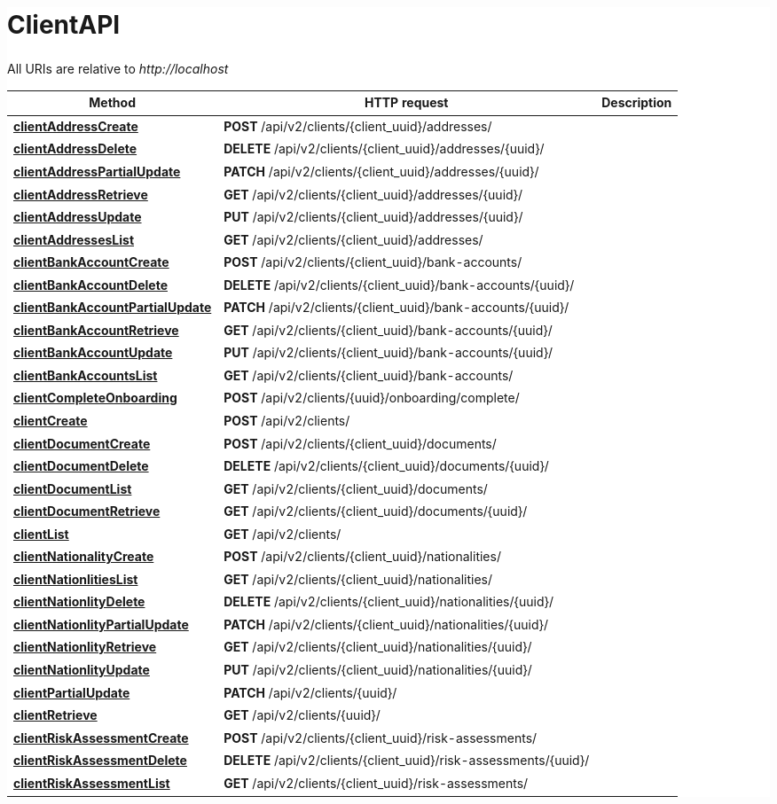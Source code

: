 # ClientAPI

All URIs are relative to *http://localhost*

Method | HTTP request | Description
------------- | ------------- | -------------
[**clientAddressCreate**](ClientAPI.md#clientaddresscreate) | **POST** /api/v2/clients/{client_uuid}/addresses/ | 
[**clientAddressDelete**](ClientAPI.md#clientaddressdelete) | **DELETE** /api/v2/clients/{client_uuid}/addresses/{uuid}/ | 
[**clientAddressPartialUpdate**](ClientAPI.md#clientaddresspartialupdate) | **PATCH** /api/v2/clients/{client_uuid}/addresses/{uuid}/ | 
[**clientAddressRetrieve**](ClientAPI.md#clientaddressretrieve) | **GET** /api/v2/clients/{client_uuid}/addresses/{uuid}/ | 
[**clientAddressUpdate**](ClientAPI.md#clientaddressupdate) | **PUT** /api/v2/clients/{client_uuid}/addresses/{uuid}/ | 
[**clientAddressesList**](ClientAPI.md#clientaddresseslist) | **GET** /api/v2/clients/{client_uuid}/addresses/ | 
[**clientBankAccountCreate**](ClientAPI.md#clientbankaccountcreate) | **POST** /api/v2/clients/{client_uuid}/bank-accounts/ | 
[**clientBankAccountDelete**](ClientAPI.md#clientbankaccountdelete) | **DELETE** /api/v2/clients/{client_uuid}/bank-accounts/{uuid}/ | 
[**clientBankAccountPartialUpdate**](ClientAPI.md#clientbankaccountpartialupdate) | **PATCH** /api/v2/clients/{client_uuid}/bank-accounts/{uuid}/ | 
[**clientBankAccountRetrieve**](ClientAPI.md#clientbankaccountretrieve) | **GET** /api/v2/clients/{client_uuid}/bank-accounts/{uuid}/ | 
[**clientBankAccountUpdate**](ClientAPI.md#clientbankaccountupdate) | **PUT** /api/v2/clients/{client_uuid}/bank-accounts/{uuid}/ | 
[**clientBankAccountsList**](ClientAPI.md#clientbankaccountslist) | **GET** /api/v2/clients/{client_uuid}/bank-accounts/ | 
[**clientCompleteOnboarding**](ClientAPI.md#clientcompleteonboarding) | **POST** /api/v2/clients/{uuid}/onboarding/complete/ | 
[**clientCreate**](ClientAPI.md#clientcreate) | **POST** /api/v2/clients/ | 
[**clientDocumentCreate**](ClientAPI.md#clientdocumentcreate) | **POST** /api/v2/clients/{client_uuid}/documents/ | 
[**clientDocumentDelete**](ClientAPI.md#clientdocumentdelete) | **DELETE** /api/v2/clients/{client_uuid}/documents/{uuid}/ | 
[**clientDocumentList**](ClientAPI.md#clientdocumentlist) | **GET** /api/v2/clients/{client_uuid}/documents/ | 
[**clientDocumentRetrieve**](ClientAPI.md#clientdocumentretrieve) | **GET** /api/v2/clients/{client_uuid}/documents/{uuid}/ | 
[**clientList**](ClientAPI.md#clientlist) | **GET** /api/v2/clients/ | 
[**clientNationalityCreate**](ClientAPI.md#clientnationalitycreate) | **POST** /api/v2/clients/{client_uuid}/nationalities/ | 
[**clientNationlitiesList**](ClientAPI.md#clientnationlitieslist) | **GET** /api/v2/clients/{client_uuid}/nationalities/ | 
[**clientNationlityDelete**](ClientAPI.md#clientnationlitydelete) | **DELETE** /api/v2/clients/{client_uuid}/nationalities/{uuid}/ | 
[**clientNationlityPartialUpdate**](ClientAPI.md#clientnationlitypartialupdate) | **PATCH** /api/v2/clients/{client_uuid}/nationalities/{uuid}/ | 
[**clientNationlityRetrieve**](ClientAPI.md#clientnationlityretrieve) | **GET** /api/v2/clients/{client_uuid}/nationalities/{uuid}/ | 
[**clientNationlityUpdate**](ClientAPI.md#clientnationlityupdate) | **PUT** /api/v2/clients/{client_uuid}/nationalities/{uuid}/ | 
[**clientPartialUpdate**](ClientAPI.md#clientpartialupdate) | **PATCH** /api/v2/clients/{uuid}/ | 
[**clientRetrieve**](ClientAPI.md#clientretrieve) | **GET** /api/v2/clients/{uuid}/ | 
[**clientRiskAssessmentCreate**](ClientAPI.md#clientriskassessmentcreate) | **POST** /api/v2/clients/{client_uuid}/risk-assessments/ | 
[**clientRiskAssessmentDelete**](ClientAPI.md#clientriskassessmentdelete) | **DELETE** /api/v2/clients/{client_uuid}/risk-assessments/{uuid}/ | 
[**clientRiskAssessmentList**](ClientAPI.md#clientriskassessmentlist) | **GET** /api/v2/clients/{client_uuid}/risk-assessments/ | 